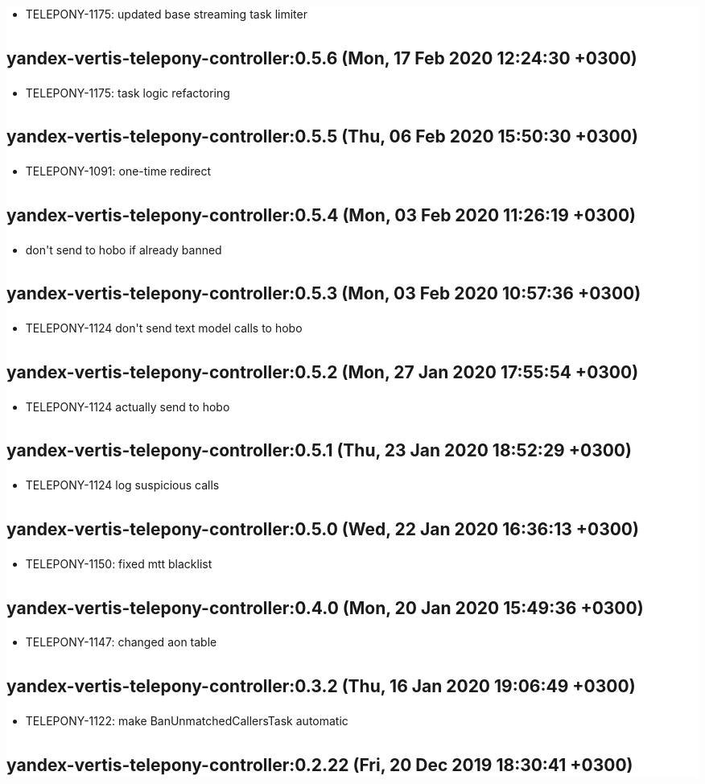   * TELEPONY-1175: updated base streaming task limiter

## yandex-vertis-telepony-controller:0.5.6 (Mon, 17 Feb 2020 12:24:30 +0300)

  * TELEPONY-1175: task logic refactoring

## yandex-vertis-telepony-controller:0.5.5 (Thu, 06 Feb 2020 15:50:30 +0300)

  * TELEPONY-1091: one-time redirect

## yandex-vertis-telepony-controller:0.5.4 (Mon, 03 Feb 2020 11:26:19 +0300)

  * don't send to hobo if already banned

## yandex-vertis-telepony-controller:0.5.3 (Mon, 03 Feb 2020 10:57:36 +0300)

  * TELEPONY-1124 don't send text model calls  to hobo

## yandex-vertis-telepony-controller:0.5.2 (Mon, 27 Jan 2020 17:55:54 +0300)

  * TELEPONY-1124 actually send to hobo

## yandex-vertis-telepony-controller:0.5.1 (Thu, 23 Jan 2020 18:52:29 +0300)

  * TELEPONY-1124 log suspicious calls

## yandex-vertis-telepony-controller:0.5.0 (Wed, 22 Jan 2020 16:36:13 +0300)

  * TELEPONY-1150: fixed mtt blacklist

## yandex-vertis-telepony-controller:0.4.0 (Mon, 20 Jan 2020 15:49:36 +0300)

  * TELEPONY-1147: changed aon table

## yandex-vertis-telepony-controller:0.3.2 (Thu, 16 Jan 2020 19:06:49 +0300)

  * TELEPONY-1122: make BanUnmatchedCallersTask automatic

## yandex-vertis-telepony-controller:0.2.22 (Fri, 20 Dec 2019 18:30:41 +0300)
